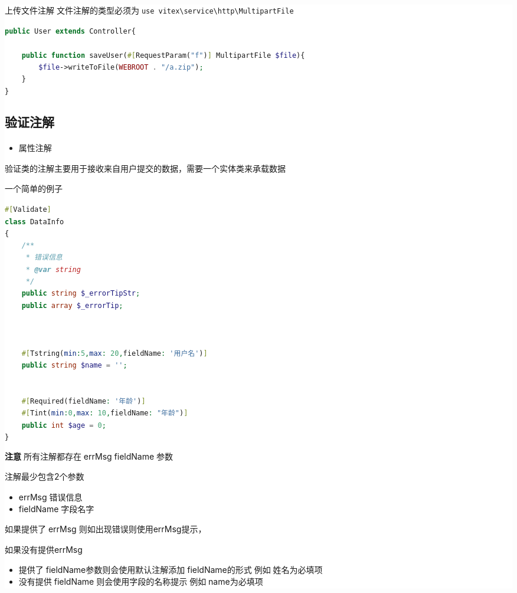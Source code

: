 上传文件注解
文件注解的类型必须为 `use vitex\service\http\MultipartFile`

```php
public User extends Controller{
    
    public function saveUser(#[RequestParam("f")] MultipartFile $file){
        $file->writeToFile(WEBROOT . "/a.zip");
    }
}

```

## 验证注解

- 属性注解

验证类的注解主要用于接收来自用户提交的数据，需要一个实体类来承载数据

一个简单的例子
```php
#[Validate]
class DataInfo
{
    /**
     * 错误信息
     * @var string
     */
    public string $_errorTipStr;
    public array $_errorTip;



    #[Tstring(min:5,max: 20,fieldName: '用户名')]
    public string $name = '';


    #[Required(fieldName: '年龄')]
    #[Tint(min:0,max: 10,fieldName: "年龄")]
    public int $age = 0;
}

```

**注意**
所有注解都存在 errMsg fieldName 参数

注解最少包含2个参数
- errMsg  错误信息
- fieldName 字段名字

如果提供了 errMsg 则如出现错误则使用errMsg提示，

如果没有提供errMsg
- 提供了 fieldName参数则会使用默认注解添加 fieldName的形式 例如 姓名为必填项
- 没有提供 fieldName 则会使用字段的名称提示  例如 name为必填项
